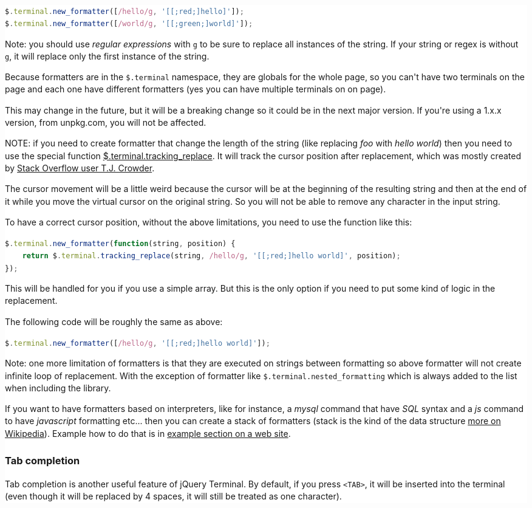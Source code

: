 ```javascript
$.terminal.new_formatter([/hello/g, '[[;red;]hello]']);
$.terminal.new_formatter([/world/g, '[[;green;]world]']);
```

Note: you should use *regular expressions* with `g` to be sure to replace all instances of the string. If your string or regex is without `g`, it will replace only the first instance of the string.

Because formatters are in the `$.terminal` namespace, they are globals for the whole page, so you can't have two terminals on the page and each one have different formatters (yes you can have multiple terminals on on page).

This may change in the future, but it will be a breaking change so it could be in the next major version. If you're using a 1.x.x version, from unpkg.com, you will not be affected.

NOTE: if you need to create formatter that change the length of the string (like replacing *foo* with *hello world*) then you need to use the special function [$.terminal.tracking_replace](https://terminal.jcubic.pl/api_reference.php#tracking_replace). It will track the cursor position after replacement, which was mostly created by [Stack Overflow user T.J. Crowder](https://stackoverflow.com/a/46756077/387194).

The cursor movement will be a little weird because the cursor will be at the beginning of the resulting string and then at the end of it while you move the virtual cursor on the original string.
So you will not be able to remove any character in the input string.

To have a correct cursor position, without the above limitations, you need to use the function like this:

```javascript
$.terminal.new_formatter(function(string, position) {
    return $.terminal.tracking_replace(string, /hello/g, '[[;red;]hello world]', position);
});
```

This will be handled for you if you use a simple array. But this is the only option if you need to put some kind of logic in the replacement.

The following code will be roughly the same as above:

```javascript
$.terminal.new_formatter([/hello/g, '[[;red;]hello world]']);
```

Note: one more limitation of formatters is that they are executed on strings between formatting so above formatter will not create infinite loop of replacement. With the exception of formatter like `$.terminal.nested_formatting` which is always added to the list when including the library.

If you want to have formatters based on interpreters, like for instance, a *mysql* command that have *SQL* syntax and a *js* command to have *javascript* formatting etc... then you can create a stack of formatters (stack is the kind of the data structure [more on Wikipedia](https://en.wikipedia.org/wiki/Stack_(abstract_data_type))). Example how to do that is in [example section on a web site](https://terminal.jcubic.pl/examples.php#syntax_highlight).

### Tab completion

Tab completion is another useful feature of jQuery Terminal. By default, if you press `<TAB>`, it will be inserted into the terminal (even though it will be replaced by 4 spaces, it will still be treated as one character).
